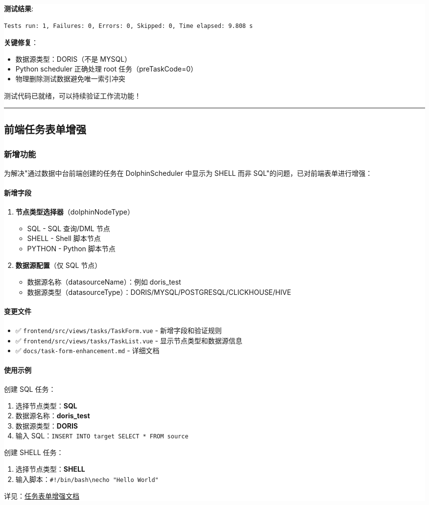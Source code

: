 **测试结果**:
```
Tests run: 1, Failures: 0, Errors: 0, Skipped: 0, Time elapsed: 9.808 s
```

**关键修复**：
- 数据源类型：DORIS（不是 MYSQL）
- Python scheduler 正确处理 root 任务（preTaskCode=0）
- 物理删除测试数据避免唯一索引冲突

测试代码已就绪，可以持续验证工作流功能！

---

## 前端任务表单增强

### 新增功能

为解决"通过数据中台前端创建的任务在 DolphinScheduler 中显示为 SHELL 而非 SQL"的问题，已对前端表单进行增强：

#### 新增字段

1. **节点类型选择器**（dolphinNodeType）
   - SQL - SQL 查询/DML 节点
   - SHELL - Shell 脚本节点
   - PYTHON - Python 脚本节点

2. **数据源配置**（仅 SQL 节点）
   - 数据源名称（datasourceName）：例如 doris_test
   - 数据源类型（datasourceType）：DORIS/MYSQL/POSTGRESQL/CLICKHOUSE/HIVE

#### 变更文件

- ✅ `frontend/src/views/tasks/TaskForm.vue` - 新增字段和验证规则
- ✅ `frontend/src/views/tasks/TaskList.vue` - 显示节点类型和数据源信息
- ✅ `docs/task-form-enhancement.md` - 详细文档

#### 使用示例

创建 SQL 任务：
1. 选择节点类型：**SQL**
2. 数据源名称：**doris_test**
3. 数据源类型：**DORIS**
4. 输入 SQL：`INSERT INTO target SELECT * FROM source`

创建 SHELL 任务：
1. 选择节点类型：**SHELL**
2. 输入脚本：`#!/bin/bash\necho "Hello World"`

详见：[任务表单增强文档](./task-form-enhancement.md)

